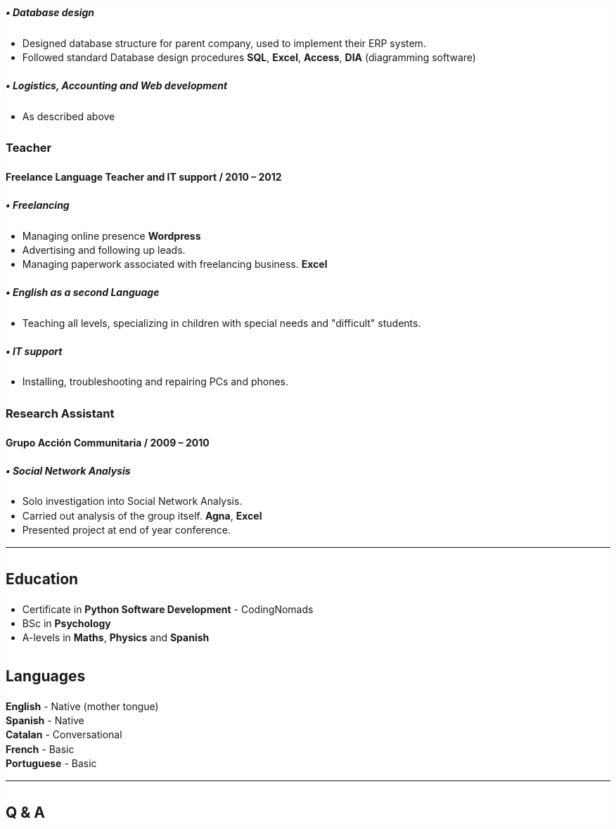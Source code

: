 ##### <span>&#8226;</span> Database design
* Designed database structure for parent company, used to implement their ERP system.
* Followed standard Database design procedures **SQL**, **Excel**, **Access**, **DIA** (diagramming software)

##### <span>&#8226;</span> Logistics, Accounting and Web development
* As described above

### Teacher
#### Freelance Language Teacher and IT support / 2010 – 2012

##### <span>&#8226;</span> Freelancing
* Managing online presence **Wordpress**
* Advertising and following up leads.
* Managing paperwork associated with freelancing business. **Excel**

##### <span>&#8226;</span> English as a second Language
* Teaching all levels, specializing in children with special needs and "difficult" students.

##### <span>&#8226;</span> IT support
* Installing, troubleshooting and repairing PCs and phones.

### Research Assistant
#### Grupo Acción Communitaria / 2009 – 2010

##### <span>&#8226;</span> Social Network Analysis
* Solo investigation into Social Network Analysis.
* Carried out analysis of the group itself. **Agna**, **Excel**
* Presented project at end of year conference.

---
## Education

* Certificate in **Python Software Development** - CodingNomads  
* BSc in **Psychology**  
* A-levels in **Maths**, **Physics** and **Spanish**  

## Languages

**English** - Native (mother tongue)  
**Spanish** - Native  
**Catalan** - Conversational  
**French** - Basic  
**Portuguese** - Basic  



---
## Q & A
